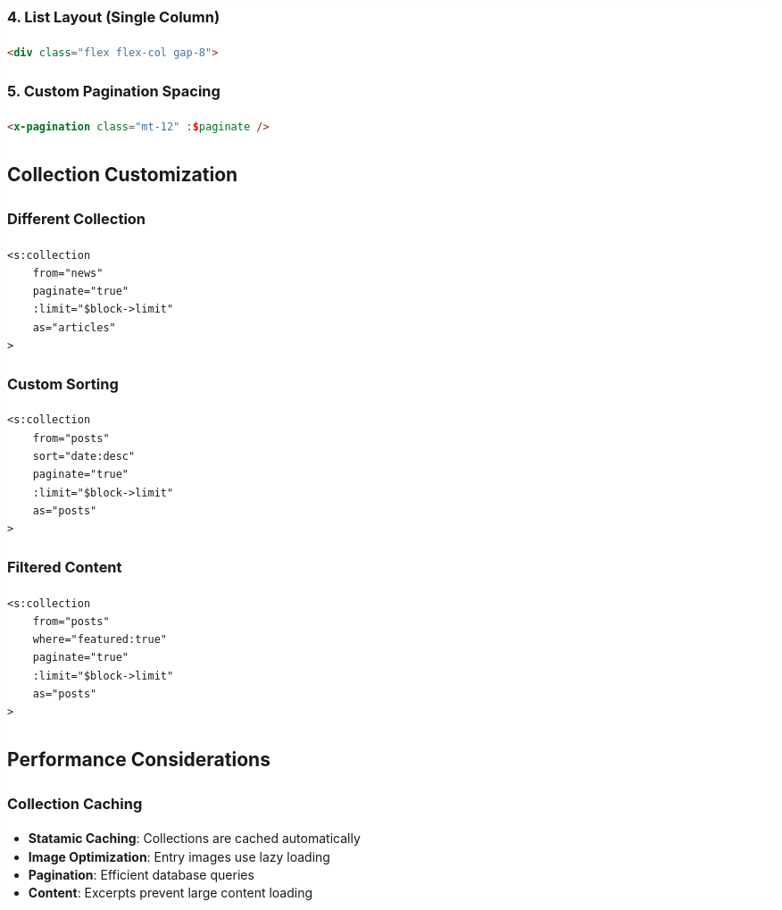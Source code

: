 ### 4. List Layout (Single Column)
```html
<div class="flex flex-col gap-8">
```

### 5. Custom Pagination Spacing
```html
<x-pagination class="mt-12" :$paginate />
```

## Collection Customization

### Different Collection
```blade
<s:collection
    from="news"
    paginate="true"
    :limit="$block->limit"
    as="articles"
>
```

### Custom Sorting
```blade
<s:collection
    from="posts"
    sort="date:desc"
    paginate="true"
    :limit="$block->limit"
    as="posts"
>
```

### Filtered Content
```blade
<s:collection
    from="posts"
    where="featured:true"
    paginate="true"
    :limit="$block->limit"
    as="posts"
>
```

## Performance Considerations

### Collection Caching
- **Statamic Caching**: Collections are cached automatically
- **Image Optimization**: Entry images use lazy loading
- **Pagination**: Efficient database queries
- **Content**: Excerpts prevent large content loading
